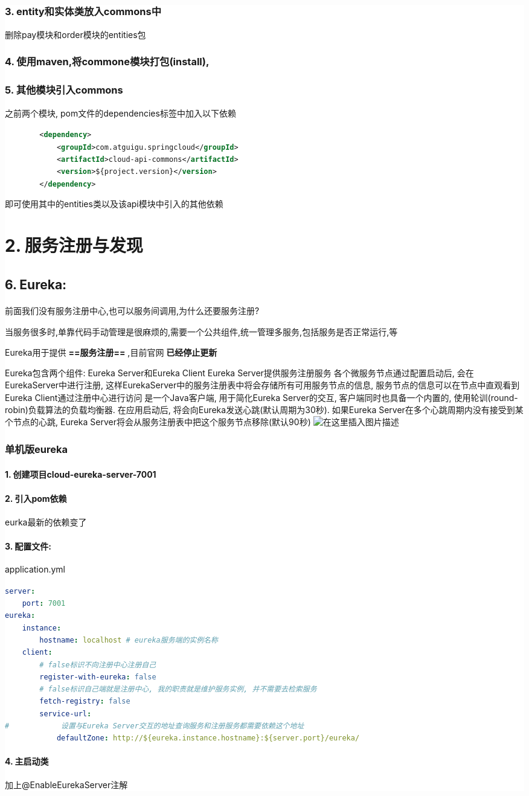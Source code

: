 
### 3. entity和实体类放入commons中
删除pay模块和order模块的entities包

### 4. 使用maven,将commone模块打包(install),

### 5. 其他模块引入commons
之前两个模块, pom文件的dependencies标签中加入以下依赖
```xml
        <dependency>
            <groupId>com.atguigu.springcloud</groupId>
            <artifactId>cloud-api-commons</artifactId>
            <version>${project.version}</version>
        </dependency>
```
即可使用其中的entities类以及该api模块中引入的其他依赖

# 2. 服务注册与发现
## 6. Eureka:

前面我们没有服务注册中心,也可以服务间调用,为什么还要服务注册?

当服务很多时,单靠代码手动管理是很麻烦的,需要一个公共组件,统一管理多服务,包括服务是否正常运行,等

Eureka用于提供 **==服务注册==** ,目前官网 **已经停止更新**

Eureka包含两个组件: Eureka Server和Eureka Client
Eureka Server提供服务注册服务
各个微服务节点通过配置启动后, 会在EurekaServer中进行注册, 这样EurekaServer中的服务注册表中将会存储所有可用服务节点的信息, 服务节点的信息可以在节点中直观看到
Eureka Client通过注册中心进行访问
是一个Java客户端, 用于简化Eureka Server的交互, 客户端同时也具备一个内置的, 使用轮训(round-robin)负载算法的负载均衡器. 在应用启动后, 将会向Eureka发送心跳(默认周期为30秒). 如果Eureka Server在多个心跳周期内没有接受到某个节点的心跳, Eureka Server将会从服务注册表中把这个服务节点移除(默认90秒)
![在这里插入图片描述](https://img-blog.csdnimg.cn/20200908211429561.png#pic_center)

### 单机版eureka

#### 1. 创建项目cloud-eureka-server-7001

#### **2. 引入pom依赖**

eurka最新的依赖变了
#### 3. 配置文件:
application.yml
```yaml
server:
    port: 7001
eureka:
    instance:
        hostname: localhost # eureka服务端的实例名称
    client:
        # false标识不向注册中心注册自己
        register-with-eureka: false
        # false标识自己端就是注册中心, 我的职责就是维护服务实例, 并不需要去检索服务
        fetch-registry: false
        service-url:
#            设置与Eureka Server交互的地址查询服务和注册服务都需要依赖这个地址
            defaultZone: http://${eureka.instance.hostname}:${server.port}/eureka/

```
#### 4. 主启动类	
加上@EnableEurekaServer注解
```java
```